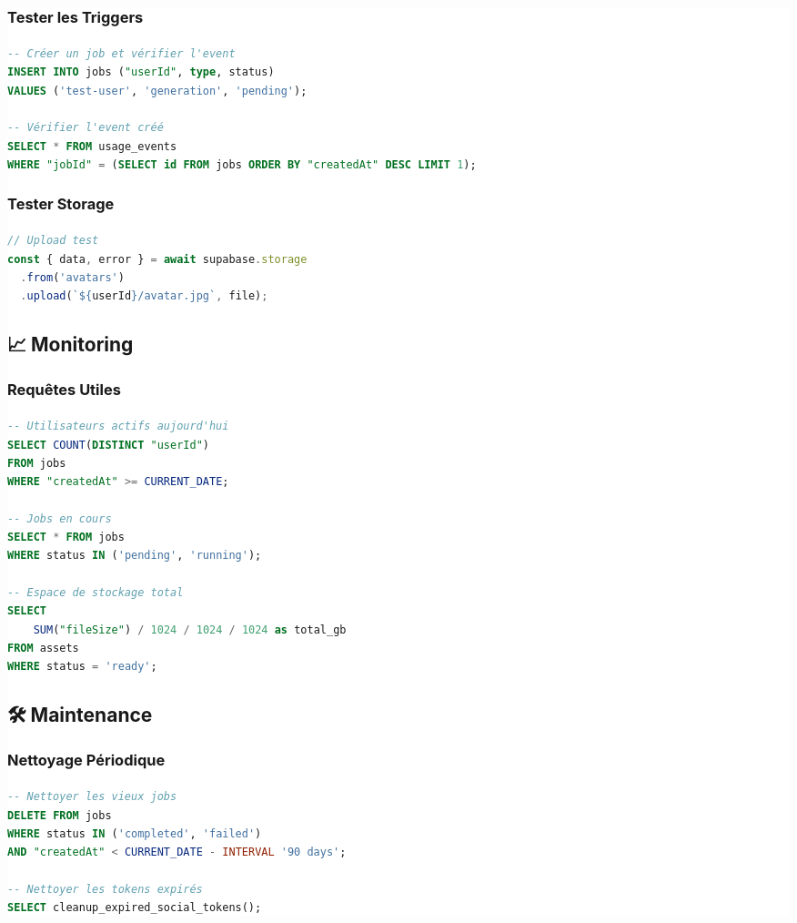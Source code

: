 ### Tester les Triggers

```sql
-- Créer un job et vérifier l'event
INSERT INTO jobs ("userId", type, status) 
VALUES ('test-user', 'generation', 'pending');

-- Vérifier l'event créé
SELECT * FROM usage_events 
WHERE "jobId" = (SELECT id FROM jobs ORDER BY "createdAt" DESC LIMIT 1);
```

### Tester Storage

```typescript
// Upload test
const { data, error } = await supabase.storage
  .from('avatars')
  .upload(`${userId}/avatar.jpg`, file);
```

## 📈 Monitoring

### Requêtes Utiles

```sql
-- Utilisateurs actifs aujourd'hui
SELECT COUNT(DISTINCT "userId") 
FROM jobs 
WHERE "createdAt" >= CURRENT_DATE;

-- Jobs en cours
SELECT * FROM jobs 
WHERE status IN ('pending', 'running');

-- Espace de stockage total
SELECT 
    SUM("fileSize") / 1024 / 1024 / 1024 as total_gb
FROM assets 
WHERE status = 'ready';
```

## 🛠️ Maintenance

### Nettoyage Périodique

```sql
-- Nettoyer les vieux jobs
DELETE FROM jobs 
WHERE status IN ('completed', 'failed') 
AND "createdAt" < CURRENT_DATE - INTERVAL '90 days';

-- Nettoyer les tokens expirés
SELECT cleanup_expired_social_tokens();
```
